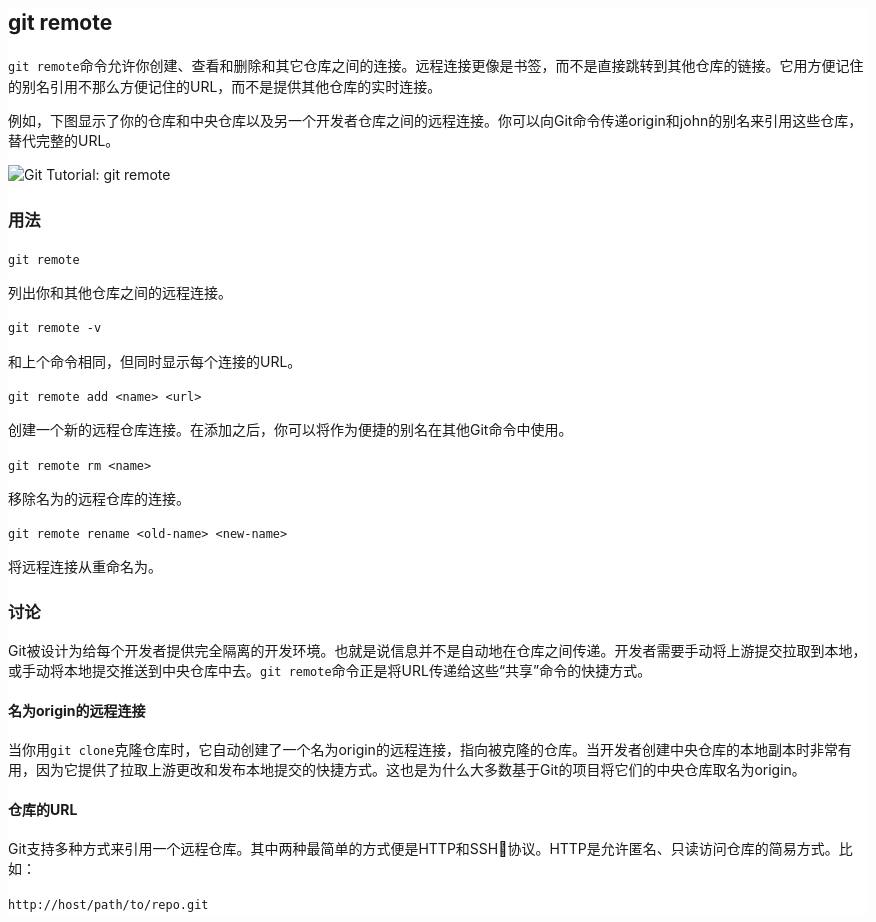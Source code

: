 ## git remote

`git remote`命令允许你创建、查看和删除和其它仓库之间的连接。远程连接更像是书签，而不是直接跳转到其他仓库的链接。它用方便记住的别名引用不那么方便记住的URL，而不是提供其他仓库的实时连接。

例如，下图显示了你的仓库和中央仓库以及另一个开发者仓库之间的远程连接。你可以向Git命令传递origin和john的别名来引用这些仓库，替代完整的URL。



![Git Tutorial: git remote](https://www.atlassian.com/git/images/tutorials/collaborating/syncing/01.svg)



### 用法

``` 
git remote
```

列出你和其他仓库之间的远程连接。

``` 
git remote -v
```

和上个命令相同，但同时显示每个连接的URL。

``` 
git remote add <name> <url>
```

创建一个新的远程仓库连接。在添加之后，你可以将<name>作为<url>便捷的别名在其他Git命令中使用。

``` 
git remote rm <name>
```

移除名为<name>的远程仓库的连接。

``` 
git remote rename <old-name> <new-name>
```

将远程连接从<old-name>重命名为<new-name>。

### 讨论

Git被设计为给每个开发者提供完全隔离的开发环境。也就是说信息并不是自动地在仓库之间传递。开发者需要手动将上游提交拉取到本地，或手动将本地提交推送到中央仓库中去。`git remote`命令正是将URL传递给这些“共享”命令的快捷方式。

#### 名为origin的远程连接

当你用`git clone`克隆仓库时，它自动创建了一个名为origin的远程连接，指向被克隆的仓库。当开发者创建中央仓库的本地副本时非常有用，因为它提供了拉取上游更改和发布本地提交的快捷方式。这也是为什么大多数基于Git的项目将它们的中央仓库取名为origin。

#### 仓库的URL

Git支持多种方式来引用一个远程仓库。其中两种最简单的方式便是HTTP和SSH协议。HTTP是允许匿名、只读访问仓库的简易方式。比如：

``` 
http://host/path/to/repo.git
```
